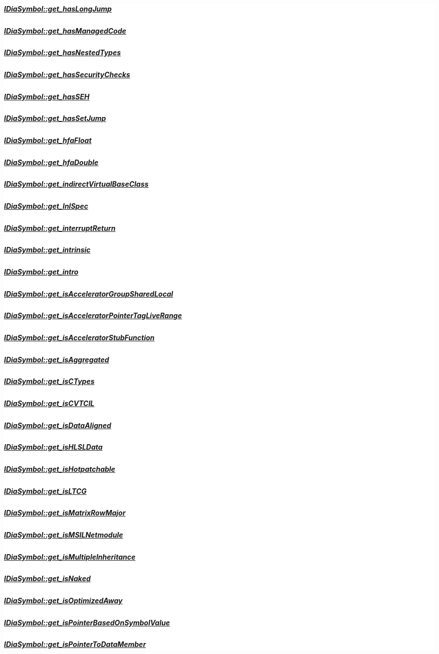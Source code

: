 ##### [IDiaSymbol::get_hasLongJump](idiasymbol-get-haslongjump.md)
##### [IDiaSymbol::get_hasManagedCode](idiasymbol-get-hasmanagedcode.md)
##### [IDiaSymbol::get_hasNestedTypes](idiasymbol-get-hasnestedtypes.md)
##### [IDiaSymbol::get_hasSecurityChecks](idiasymbol-get-hassecuritychecks.md)
##### [IDiaSymbol::get_hasSEH](idiasymbol-get-hasseh.md)
##### [IDiaSymbol::get_hasSetJump](idiasymbol-get-hassetjump.md)
##### [IDiaSymbol::get_hfaFloat](idiasymbol-get-hfafloat.md)
##### [IDiaSymbol::get_hfaDouble](idiasymbol-get-hfadouble.md)
##### [IDiaSymbol::get_indirectVirtualBaseClass](idiasymbol-get-indirectvirtualbaseclass.md)
##### [IDiaSymbol::get_InlSpec](idiasymbol-get-inlspec.md)
##### [IDiaSymbol::get_interruptReturn](idiasymbol-get-interruptreturn.md)
##### [IDiaSymbol::get_intrinsic](idiasymbol-get-intrinsic.md)
##### [IDiaSymbol::get_intro](idiasymbol-get-intro.md)
##### [IDiaSymbol::get_isAcceleratorGroupSharedLocal](idiasymbol-get-isacceleratorgroupsharedlocal.md)
##### [IDiaSymbol::get_isAcceleratorPointerTagLiveRange](idiasymbol-get-isacceleratorpointertagliverange.md)
##### [IDiaSymbol::get_isAcceleratorStubFunction](idiasymbol-get-isacceleratorstubfunction.md)
##### [IDiaSymbol::get_isAggregated](idiasymbol-get-isaggregated.md)
##### [IDiaSymbol::get_isCTypes](idiasymbol-get-isctypes.md)
##### [IDiaSymbol::get_isCVTCIL](idiasymbol-get-iscvtcil.md)
##### [IDiaSymbol::get_isDataAligned](idiasymbol-get-isdataaligned.md)
##### [IDiaSymbol::get_isHLSLData](idiasymbol-get-ishlsldata.md)
##### [IDiaSymbol::get_isHotpatchable](idiasymbol-get-ishotpatchable.md)
##### [IDiaSymbol::get_isLTCG](idiasymbol-get-isltcg.md)
##### [IDiaSymbol::get_isMatrixRowMajor](idiasymbol-get-ismatrixrowmajor.md)
##### [IDiaSymbol::get_isMSILNetmodule](idiasymbol-get-ismsilnetmodule.md)
##### [IDiaSymbol::get_isMultipleInheritance](idiasymbol-get-ismultipleinheritance.md)
##### [IDiaSymbol::get_isNaked](idiasymbol-get-isnaked.md)
##### [IDiaSymbol::get_isOptimizedAway](idiasymbol-get-isoptimizedaway.md)
##### [IDiaSymbol::get_isPointerBasedOnSymbolValue](idiasymbol-get-ispointerbasedonsymbolvalue.md)
##### [IDiaSymbol::get_isPointerToDataMember](idiasymbol-get-ispointertodatamember.md)